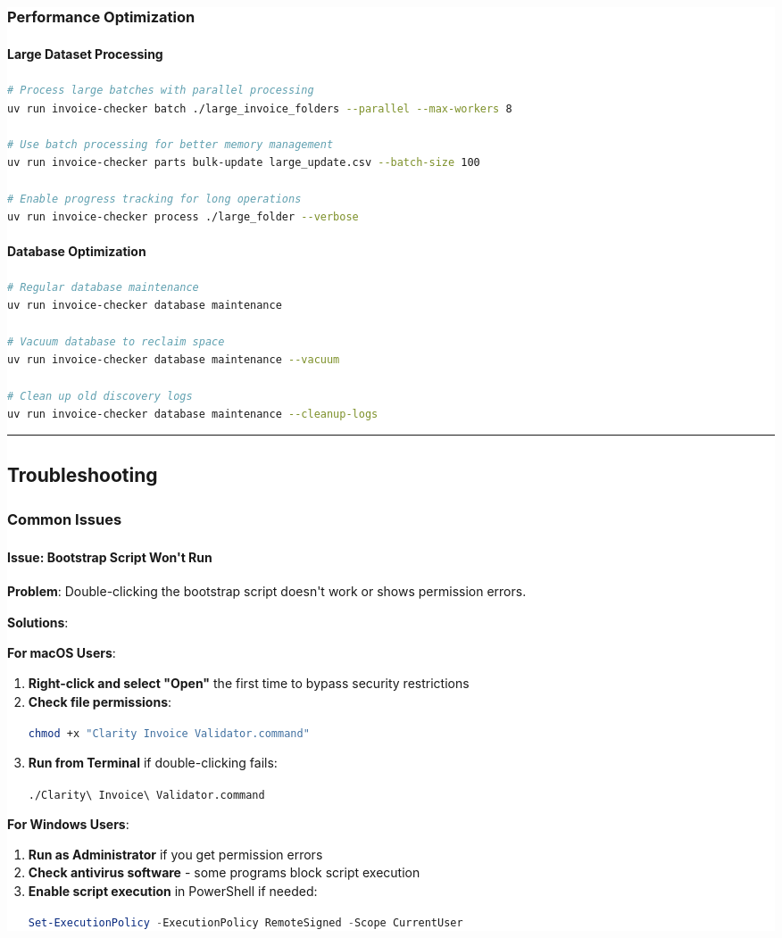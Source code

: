 ### Performance Optimization

#### Large Dataset Processing

```bash
# Process large batches with parallel processing
uv run invoice-checker batch ./large_invoice_folders --parallel --max-workers 8

# Use batch processing for better memory management
uv run invoice-checker parts bulk-update large_update.csv --batch-size 100

# Enable progress tracking for long operations
uv run invoice-checker process ./large_folder --verbose
```

#### Database Optimization

```bash
# Regular database maintenance
uv run invoice-checker database maintenance

# Vacuum database to reclaim space
uv run invoice-checker database maintenance --vacuum

# Clean up old discovery logs
uv run invoice-checker database maintenance --cleanup-logs
```

---

## Troubleshooting

### Common Issues

#### Issue: Bootstrap Script Won't Run
**Problem**: Double-clicking the bootstrap script doesn't work or shows permission errors.

**Solutions**:

**For macOS Users**:
1. **Right-click and select "Open"** the first time to bypass security restrictions
2. **Check file permissions**:
   ```bash
   chmod +x "Clarity Invoice Validator.command"
   ```
3. **Run from Terminal** if double-clicking fails:
   ```bash
   ./Clarity\ Invoice\ Validator.command
   ```

**For Windows Users**:
1. **Run as Administrator** if you get permission errors
2. **Check antivirus software** - some programs block script execution
3. **Enable script execution** in PowerShell if needed:
   ```powershell
   Set-ExecutionPolicy -ExecutionPolicy RemoteSigned -Scope CurrentUser
   ```
